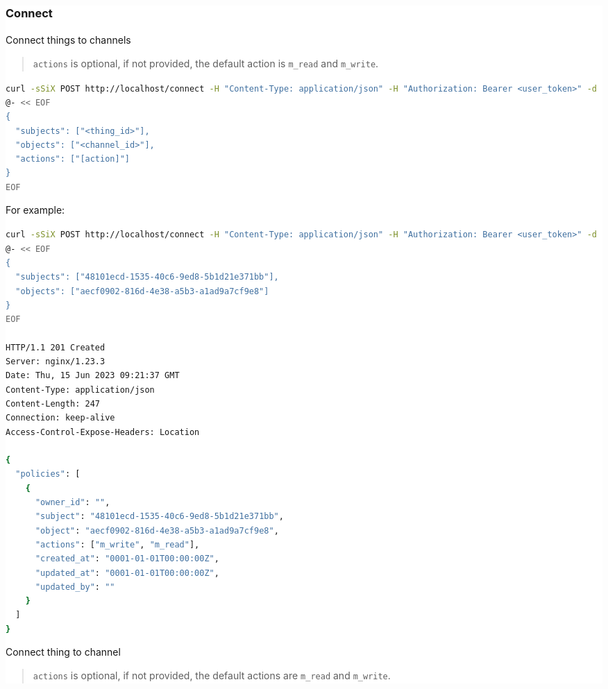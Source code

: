 ### Connect

Connect things to channels

> `actions` is optional, if not provided, the default action is `m_read` and `m_write`.

```bash
curl -sSiX POST http://localhost/connect -H "Content-Type: application/json" -H "Authorization: Bearer <user_token>" -d @- << EOF
{
  "subjects": ["<thing_id>"],
  "objects": ["<channel_id>"],
  "actions": ["[action]"]
}
EOF
```

For example:

```bash
curl -sSiX POST http://localhost/connect -H "Content-Type: application/json" -H "Authorization: Bearer <user_token>" -d @- << EOF
{
  "subjects": ["48101ecd-1535-40c6-9ed8-5b1d21e371bb"],
  "objects": ["aecf0902-816d-4e38-a5b3-a1ad9a7cf9e8"]
}
EOF

HTTP/1.1 201 Created
Server: nginx/1.23.3
Date: Thu, 15 Jun 2023 09:21:37 GMT
Content-Type: application/json
Content-Length: 247
Connection: keep-alive
Access-Control-Expose-Headers: Location

{
  "policies": [
    {
      "owner_id": "",
      "subject": "48101ecd-1535-40c6-9ed8-5b1d21e371bb",
      "object": "aecf0902-816d-4e38-a5b3-a1ad9a7cf9e8",
      "actions": ["m_write", "m_read"],
      "created_at": "0001-01-01T00:00:00Z",
      "updated_at": "0001-01-01T00:00:00Z",
      "updated_by": ""
    }
  ]
}
```

Connect thing to channel

> `actions` is optional, if not provided, the default actions are `m_read` and `m_write`.


[api]: https://absmach.github.io/magistrala
[predefined-policies]: /authorization/#summary-of-defined-policies
